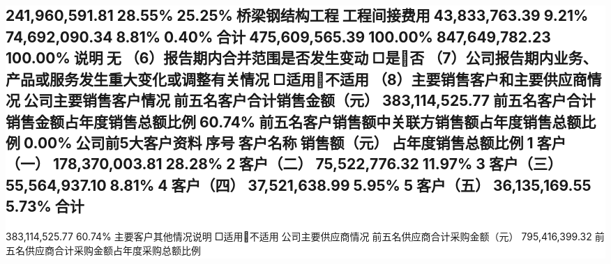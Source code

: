 241,960,591.81
28.55%
25.25%
桥梁钢结构工程
工程间接费用
43,833,763.39
9.21%
74,692,090.34
8.81%
0.40%
合计
475,609,565.39
100.00%
847,649,782.23
100.00%
说明
无
（6）报告期内合并范围是否发生变动
□是否
（7）公司报告期内业务、产品或服务发生重大变化或调整有关情况
□适用不适用
（8）主要销售客户和主要供应商情况
公司主要销售客户情况
前五名客户合计销售金额（元）
383,114,525.77
前五名客户合计销售金额占年度销售总额比例
60.74%
前五名客户销售额中关联方销售额占年度销售总额比例
0.00%
公司前5大客户资料
序号
客户名称
销售额（元）
占年度销售总额比例
1
客户（一）
178,370,003.81
28.28%
2
客户（二）
75,522,776.32
11.97%
3
客户（三）
55,564,937.10
8.81%
4
客户（四）
37,521,638.99
5.95%
5
客户（五）
36,135,169.55
5.73%
合计
--
383,114,525.77
60.74%
主要客户其他情况说明
□适用不适用
公司主要供应商情况
前五名供应商合计采购金额（元）
795,416,399.32
前五名供应商合计采购金额占年度采购总额比例